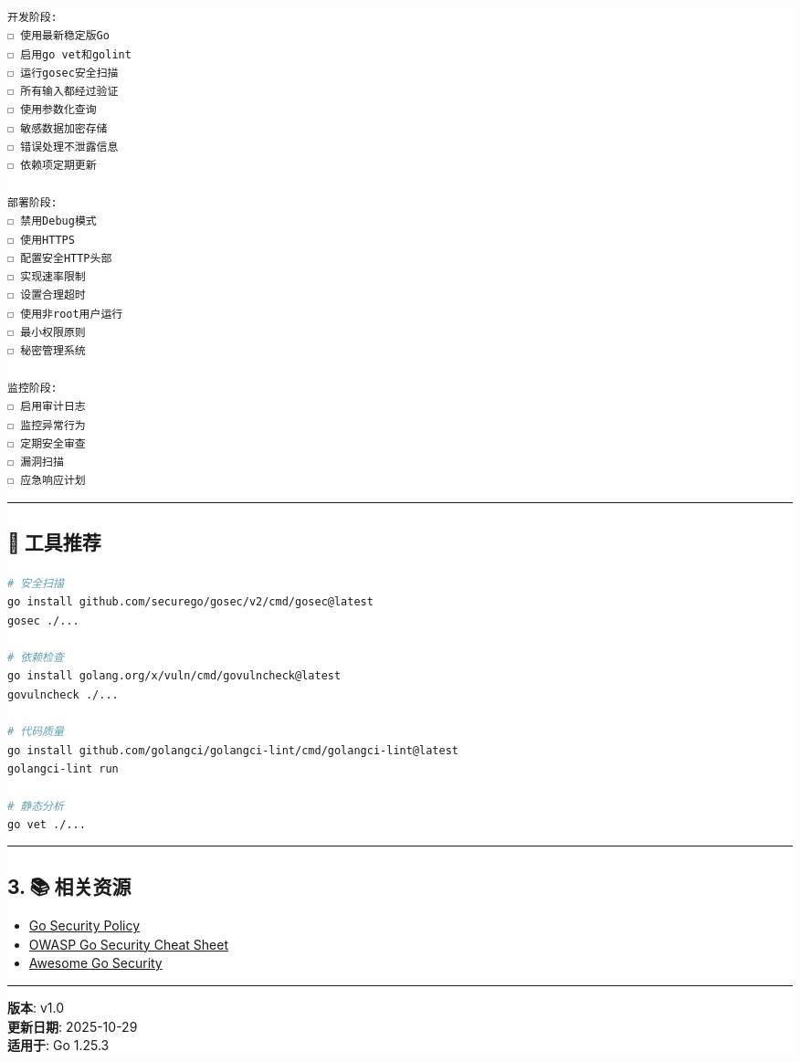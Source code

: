 ```
开发阶段:
☐ 使用最新稳定版Go
☐ 启用go vet和golint
☐ 运行gosec安全扫描
☐ 所有输入都经过验证
☐ 使用参数化查询
☐ 敏感数据加密存储
☐ 错误处理不泄露信息
☐ 依赖项定期更新

部署阶段:
☐ 禁用Debug模式
☐ 使用HTTPS
☐ 配置安全HTTP头部
☐ 实现速率限制
☐ 设置合理超时
☐ 使用非root用户运行
☐ 最小权限原则
☐ 秘密管理系统

监控阶段:
☐ 启用审计日志
☐ 监控异常行为
☐ 定期安全审查
☐ 漏洞扫描
☐ 应急响应计划
```

---

## 🔧 工具推荐

```bash
# 安全扫描
go install github.com/securego/gosec/v2/cmd/gosec@latest
gosec ./...

# 依赖检查
go install golang.org/x/vuln/cmd/govulncheck@latest
govulncheck ./...

# 代码质量
go install github.com/golangci/golangci-lint/cmd/golangci-lint@latest
golangci-lint run

# 静态分析
go vet ./...
```

---

## 3. 📚 相关资源

- [Go Security Policy](https://go.dev/security)
- [OWASP Go Security Cheat Sheet](https://cheatsheetseries.owasp.org/)
- [Awesome Go Security](https://github.com/guardrailsio/awesome-golang-security)

---

**版本**: v1.0  
**更新日期**: 2025-10-29  
**适用于**: Go 1.25.3

